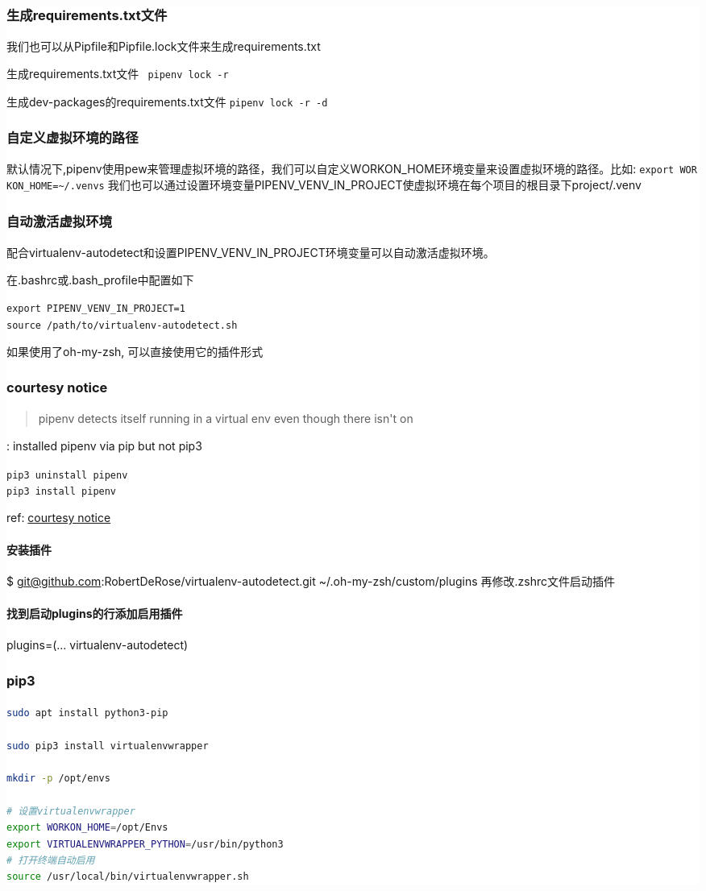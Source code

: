 
### 生成requirements.txt文件
我们也可以从Pipfile和Pipfile.lock文件来生成requirements.txt

生成requirements.txt文件
` pipenv lock -r`

生成dev-packages的requirements.txt文件
`pipenv lock -r -d`

### 自定义虚拟环境的路径
默认情况下,pipenv使用pew来管理虚拟环境的路径，我们可以自定义WORKON_HOME环境变量来设置虚拟环境的路径。比如:
`export WORKON_HOME=~/.venvs`
我们也可以通过设置环境变量PIPENV_VENV_IN_PROJECT使虚拟环境在每个项目的根目录下project/.venv

### 自动激活虚拟环境
配合virtualenv-autodetect和设置PIPENV_VENV_IN_PROJECT环境变量可以自动激活虚拟环境。

在.bashrc或.bash_profile中配置如下
```
export PIPENV_VENV_IN_PROJECT=1
source /path/to/virtualenv-autodetect.sh
```
如果使用了oh-my-zsh, 可以直接使用它的插件形式


### courtesy notice
> pipenv detects itself running in a virtual env even though there isn't on

: installed pipenv via pip but not pip3
```shell
pip3 uninstall pipenv
pip3 install pipenv
```
ref: [courtesy notice](https://github.com/pypa/pipenv/issues/4327)


#### 安装插件
$ git@github.com:RobertDeRose/virtualenv-autodetect.git ~/.oh-my-zsh/custom/plugins
再修改.zshrc文件启动插件

#### 找到启动plugins的行添加启用插件
plugins=(... virtualenv-autodetect)


### pip3 

```sh
sudo apt install python3-pip

sudo pip3 install virtualenvwrapper

mkdir -p /opt/envs

# 设置virtualenvwrapper
export WORKON_HOME=/opt/Envs
export VIRTUALENVWRAPPER_PYTHON=/usr/bin/python3
# 打开终端自动启用
source /usr/local/bin/virtualenvwrapper.sh
```
